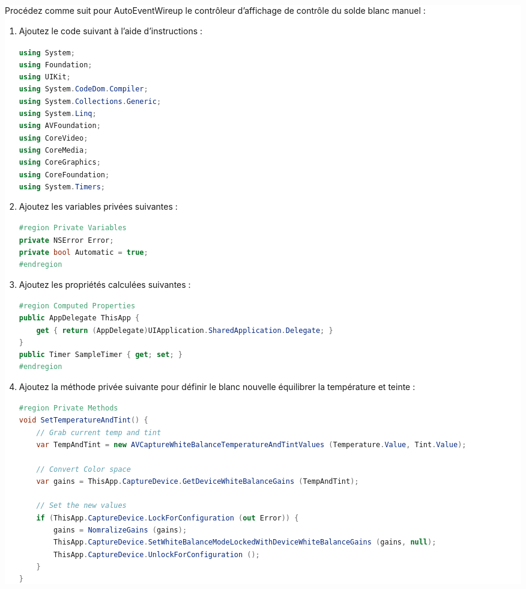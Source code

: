 
Procédez comme suit pour AutoEventWireup le contrôleur d’affichage de contrôle du solde blanc manuel :


1. Ajoutez le code suivant à l’aide d’instructions :

    ```csharp
    using System;
    using Foundation;
    using UIKit;
    using System.CodeDom.Compiler;
    using System.Collections.Generic;
    using System.Linq;
    using AVFoundation;
    using CoreVideo;
    using CoreMedia;
    using CoreGraphics;
    using CoreFoundation;
    using System.Timers;
    ```  
  
1. Ajoutez les variables privées suivantes :

    ```csharp
    #region Private Variables
    private NSError Error; 
    private bool Automatic = true;
    #endregion
    ```
  
1. Ajoutez les propriétés calculées suivantes :

    ```csharp
    #region Computed Properties
    public AppDelegate ThisApp {
        get { return (AppDelegate)UIApplication.SharedApplication.Delegate; }
    }
    public Timer SampleTimer { get; set; }
    #endregion
    ```  
  
1. Ajoutez la méthode privée suivante pour définir le blanc nouvelle équilibrer la température et teinte :

    ```csharp
    #region Private Methods
    void SetTemperatureAndTint() {
        // Grab current temp and tint
        var TempAndTint = new AVCaptureWhiteBalanceTemperatureAndTintValues (Temperature.Value, Tint.Value);

        // Convert Color space
        var gains = ThisApp.CaptureDevice.GetDeviceWhiteBalanceGains (TempAndTint);

        // Set the new values
        if (ThisApp.CaptureDevice.LockForConfiguration (out Error)) {
            gains = NomralizeGains (gains);
            ThisApp.CaptureDevice.SetWhiteBalanceModeLockedWithDeviceWhiteBalanceGains (gains, null);
            ThisApp.CaptureDevice.UnlockForConfiguration ();
        }
    }
    